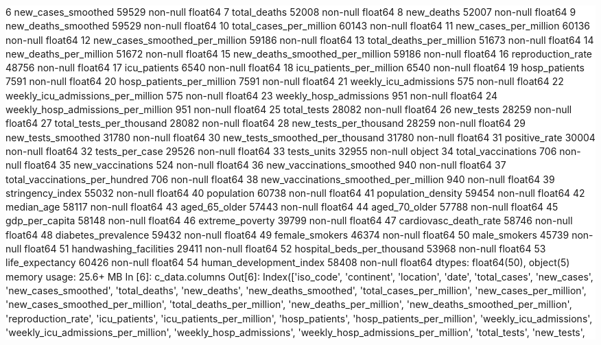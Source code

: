  6   new_cases_smoothed                     59529 non-null  float64
 7   total_deaths                           52008 non-null  float64
 8   new_deaths                             52007 non-null  float64
 9   new_deaths_smoothed                    59529 non-null  float64
 10  total_cases_per_million                60143 non-null  float64
 11  new_cases_per_million                  60136 non-null  float64
 12  new_cases_smoothed_per_million         59186 non-null  float64
 13  total_deaths_per_million               51673 non-null  float64
 14  new_deaths_per_million                 51672 non-null  float64
 15  new_deaths_smoothed_per_million        59186 non-null  float64
 16  reproduction_rate                      48756 non-null  float64
 17  icu_patients                           6540 non-null   float64
 18  icu_patients_per_million               6540 non-null   float64
 19  hosp_patients                          7591 non-null   float64
 20  hosp_patients_per_million              7591 non-null   float64
 21  weekly_icu_admissions                  575 non-null    float64
 22  weekly_icu_admissions_per_million      575 non-null    float64
 23  weekly_hosp_admissions                 951 non-null    float64
 24  weekly_hosp_admissions_per_million     951 non-null    float64
 25  total_tests                            28082 non-null  float64
 26  new_tests                              28259 non-null  float64
 27  total_tests_per_thousand               28082 non-null  float64
 28  new_tests_per_thousand                 28259 non-null  float64
 29  new_tests_smoothed                     31780 non-null  float64
 30  new_tests_smoothed_per_thousand        31780 non-null  float64
 31  positive_rate                          30004 non-null  float64
 32  tests_per_case                         29526 non-null  float64
 33  tests_units                            32955 non-null  object 
 34  total_vaccinations                     706 non-null    float64
 35  new_vaccinations                       524 non-null    float64
 36  new_vaccinations_smoothed              940 non-null    float64
 37  total_vaccinations_per_hundred         706 non-null    float64
 38  new_vaccinations_smoothed_per_million  940 non-null    float64
 39  stringency_index                       55032 non-null  float64
 40  population                             60738 non-null  float64
 41  population_density                     59454 non-null  float64
 42  median_age                             58117 non-null  float64
 43  aged_65_older                          57443 non-null  float64
 44  aged_70_older                          57788 non-null  float64
 45  gdp_per_capita                         58148 non-null  float64
 46  extreme_poverty                        39799 non-null  float64
 47  cardiovasc_death_rate                  58746 non-null  float64
 48  diabetes_prevalence                    59432 non-null  float64
 49  female_smokers                         46374 non-null  float64
 50  male_smokers                           45739 non-null  float64
 51  handwashing_facilities                 29411 non-null  float64
 52  hospital_beds_per_thousand             53968 non-null  float64
 53  life_expectancy                        60426 non-null  float64
 54  human_development_index                58408 non-null  float64
dtypes: float64(50), object(5)
memory usage: 25.6+ MB
In [6]:
c_data.columns
Out[6]:
Index(['iso_code', 'continent', 'location', 'date', 'total_cases', 'new_cases',
       'new_cases_smoothed', 'total_deaths', 'new_deaths',
       'new_deaths_smoothed', 'total_cases_per_million',
       'new_cases_per_million', 'new_cases_smoothed_per_million',
       'total_deaths_per_million', 'new_deaths_per_million',
       'new_deaths_smoothed_per_million', 'reproduction_rate', 'icu_patients',
       'icu_patients_per_million', 'hosp_patients',
       'hosp_patients_per_million', 'weekly_icu_admissions',
       'weekly_icu_admissions_per_million', 'weekly_hosp_admissions',
       'weekly_hosp_admissions_per_million', 'total_tests', 'new_tests',